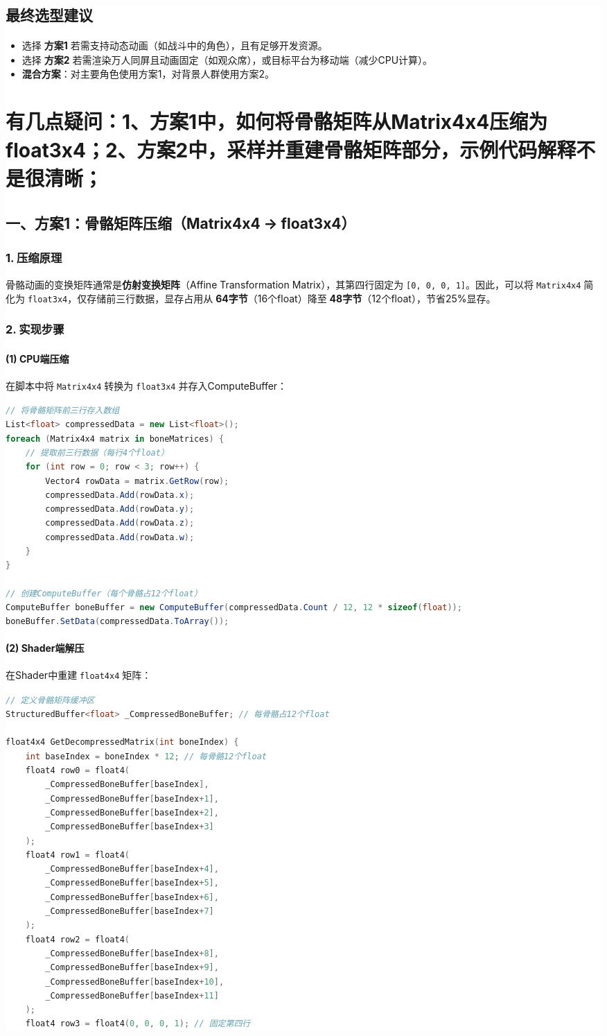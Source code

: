 ## **最终选型建议**
- 选择 **方案1** 若需支持动态动画（如战斗中的角色），且有足够开发资源。
- 选择 **方案2** 若需渲染万人同屏且动画固定（如观众席），或目标平台为移动端（减少CPU计算）。
- **混合方案**：对主要角色使用方案1，对背景人群使用方案2。
# 有几点疑问：1、方案1中，如何将骨骼矩阵从Matrix4x4压缩为float3x4；2、方案2中，采样并重建骨骼矩阵部分，示例代码解释不是很清晰；
## **一、方案1：骨骼矩阵压缩（Matrix4x4 → float3x4）**
### **1. 压缩原理**
骨骼动画的变换矩阵通常是**仿射变换矩阵**（Affine Transformation Matrix），其第四行固定为 `[0, 0, 0, 1]`。因此，可以将 `Matrix4x4` 简化为 `float3x4`，仅存储前三行数据，显存占用从 **64字节**（16个float）降至 **48字节**（12个float），节省25%显存。
### **2. 实现步骤**
#### **(1) CPU端压缩**
在脚本中将 `Matrix4x4` 转换为 `float3x4` 并存入ComputeBuffer：
```C#
// 将骨骼矩阵前三行存入数组
List<float> compressedData = new List<float>();
foreach (Matrix4x4 matrix in boneMatrices) {
    // 提取前三行数据（每行4个float）
    for (int row = 0; row < 3; row++) {
        Vector4 rowData = matrix.GetRow(row);
        compressedData.Add(rowData.x);
        compressedData.Add(rowData.y);
        compressedData.Add(rowData.z);
        compressedData.Add(rowData.w);
    }
}

// 创建ComputeBuffer（每个骨骼占12个float）
ComputeBuffer boneBuffer = new ComputeBuffer(compressedData.Count / 12, 12 * sizeof(float));
boneBuffer.SetData(compressedData.ToArray());
```
#### **(2) Shader端解压**
在Shader中重建 `float4x4` 矩阵：
```C
// 定义骨骼矩阵缓冲区
StructuredBuffer<float> _CompressedBoneBuffer; // 每骨骼占12个float

float4x4 GetDecompressedMatrix(int boneIndex) {
    int baseIndex = boneIndex * 12; // 每骨骼12个float
    float4 row0 = float4(
        _CompressedBoneBuffer[baseIndex], 
        _CompressedBoneBuffer[baseIndex+1],
        _CompressedBoneBuffer[baseIndex+2],
        _CompressedBoneBuffer[baseIndex+3]
    );
    float4 row1 = float4(
        _CompressedBoneBuffer[baseIndex+4],
        _CompressedBoneBuffer[baseIndex+5],
        _CompressedBoneBuffer[baseIndex+6],
        _CompressedBoneBuffer[baseIndex+7]
    );
    float4 row2 = float4(
        _CompressedBoneBuffer[baseIndex+8],
        _CompressedBoneBuffer[baseIndex+9],
        _CompressedBoneBuffer[baseIndex+10],
        _CompressedBoneBuffer[baseIndex+11]
    );
    float4 row3 = float4(0, 0, 0, 1); // 固定第四行
```